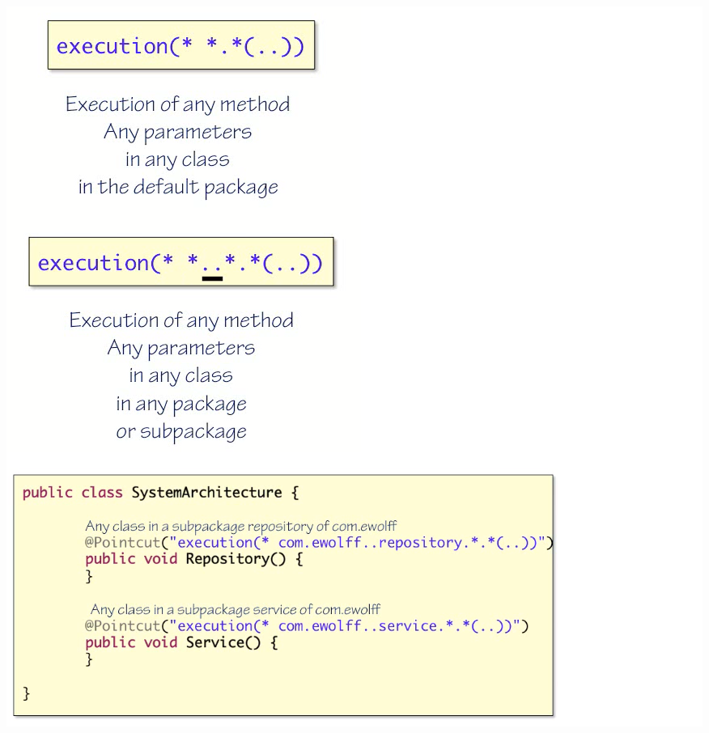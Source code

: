 ![alt text](images/aop/Screenshot_11.png "Screenshot_11")

![alt text](images/aop/Screenshot_18.png "Screenshot_18")
